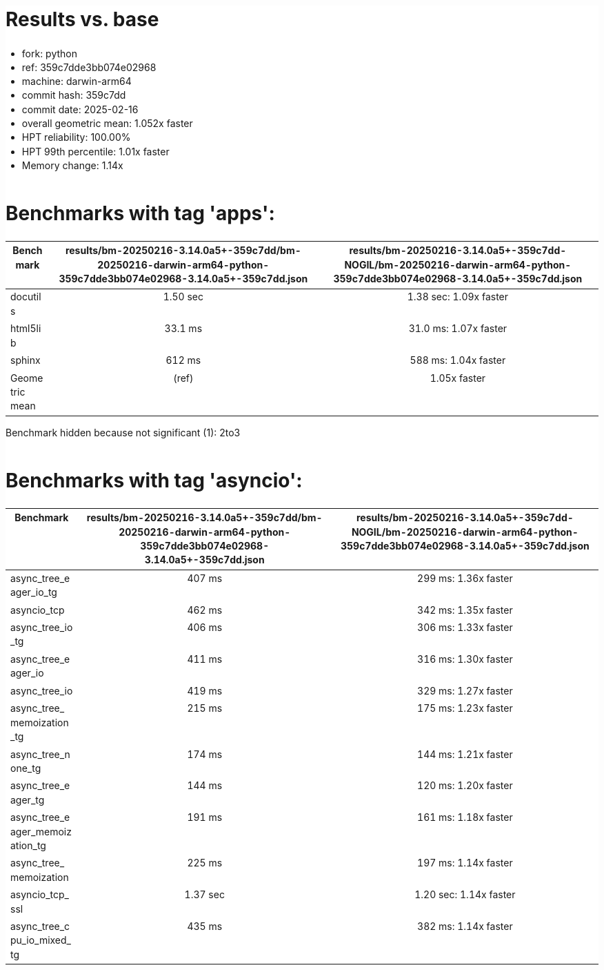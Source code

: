 # Results vs. base

- fork: python
- ref: 359c7dde3bb074e02968
- machine: darwin-arm64
- commit hash: 359c7dd
- commit date: 2025-02-16
- overall geometric mean: 1.052x faster
- HPT reliability: 100.00%
- HPT 99th percentile: 1.01x faster
- Memory change: 1.14x

Benchmarks with tag 'apps':
===========================

| Benchmark      | results/bm-20250216-3.14.0a5+-359c7dd/bm-20250216-darwin-arm64-python-359c7dde3bb074e02968-3.14.0a5+-359c7dd.json | results/bm-20250216-3.14.0a5+-359c7dd-NOGIL/bm-20250216-darwin-arm64-python-359c7dde3bb074e02968-3.14.0a5+-359c7dd.json |
|----------------|:-----------------------------------------------------------------------------------------------------------------:|:-----------------------------------------------------------------------------------------------------------------------:|
| docutils       | 1.50 sec                                                                                                          | 1.38 sec: 1.09x faster                                                                                                  |
| html5lib       | 33.1 ms                                                                                                           | 31.0 ms: 1.07x faster                                                                                                   |
| sphinx         | 612 ms                                                                                                            | 588 ms: 1.04x faster                                                                                                    |
| Geometric mean | (ref)                                                                                                             | 1.05x faster                                                                                                            |

Benchmark hidden because not significant (1): 2to3

Benchmarks with tag 'asyncio':
==============================

| Benchmark                        | results/bm-20250216-3.14.0a5+-359c7dd/bm-20250216-darwin-arm64-python-359c7dde3bb074e02968-3.14.0a5+-359c7dd.json | results/bm-20250216-3.14.0a5+-359c7dd-NOGIL/bm-20250216-darwin-arm64-python-359c7dde3bb074e02968-3.14.0a5+-359c7dd.json |
|----------------------------------|:-----------------------------------------------------------------------------------------------------------------:|:-----------------------------------------------------------------------------------------------------------------------:|
| async_tree_eager_io_tg           | 407 ms                                                                                                            | 299 ms: 1.36x faster                                                                                                    |
| asyncio_tcp                      | 462 ms                                                                                                            | 342 ms: 1.35x faster                                                                                                    |
| async_tree_io_tg                 | 406 ms                                                                                                            | 306 ms: 1.33x faster                                                                                                    |
| async_tree_eager_io              | 411 ms                                                                                                            | 316 ms: 1.30x faster                                                                                                    |
| async_tree_io                    | 419 ms                                                                                                            | 329 ms: 1.27x faster                                                                                                    |
| async_tree_memoization_tg        | 215 ms                                                                                                            | 175 ms: 1.23x faster                                                                                                    |
| async_tree_none_tg               | 174 ms                                                                                                            | 144 ms: 1.21x faster                                                                                                    |
| async_tree_eager_tg              | 144 ms                                                                                                            | 120 ms: 1.20x faster                                                                                                    |
| async_tree_eager_memoization_tg  | 191 ms                                                                                                            | 161 ms: 1.18x faster                                                                                                    |
| async_tree_memoization           | 225 ms                                                                                                            | 197 ms: 1.14x faster                                                                                                    |
| asyncio_tcp_ssl                  | 1.37 sec                                                                                                          | 1.20 sec: 1.14x faster                                                                                                  |
| async_tree_cpu_io_mixed_tg       | 435 ms                                                                                                            | 382 ms: 1.14x faster                                                                                                    |